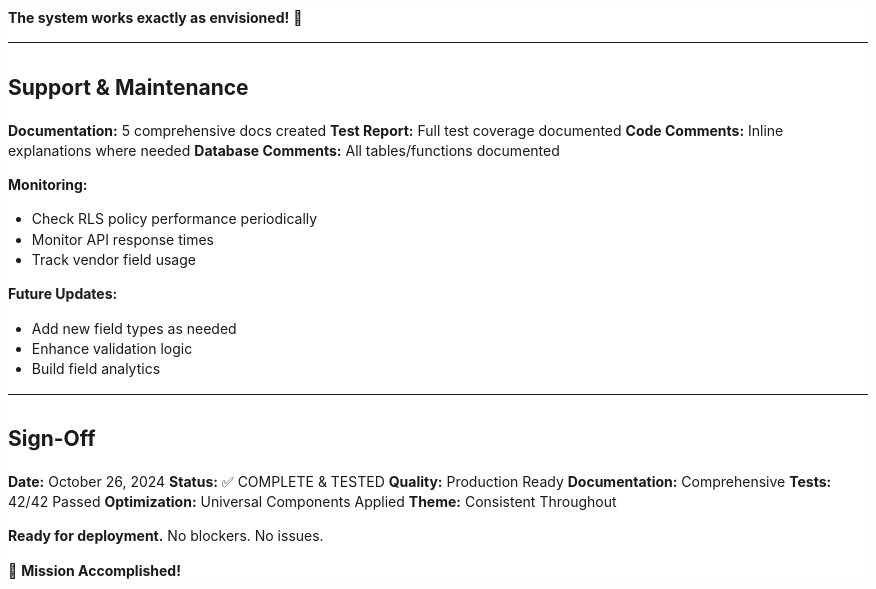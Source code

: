 **The system works exactly as envisioned!** 🎉

---

## Support & Maintenance

**Documentation:** 5 comprehensive docs created
**Test Report:** Full test coverage documented
**Code Comments:** Inline explanations where needed
**Database Comments:** All tables/functions documented

**Monitoring:**
- Check RLS policy performance periodically
- Monitor API response times
- Track vendor field usage

**Future Updates:**
- Add new field types as needed
- Enhance validation logic
- Build field analytics

---

## Sign-Off

**Date:** October 26, 2024
**Status:** ✅ COMPLETE & TESTED
**Quality:** Production Ready
**Documentation:** Comprehensive
**Tests:** 42/42 Passed
**Optimization:** Universal Components Applied
**Theme:** Consistent Throughout

**Ready for deployment.** No blockers. No issues.

🎯 **Mission Accomplished!**

